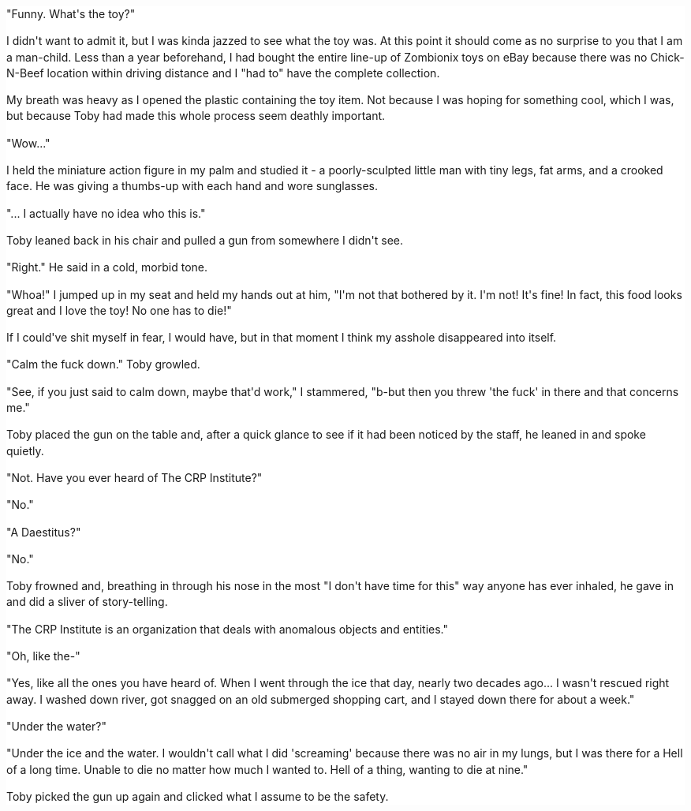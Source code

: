 "Funny. What's the toy?"

I didn't want to admit it, but I was kinda jazzed to see what the toy was. At this point it should come as no surprise to you that I am a man-child. Less than a year beforehand, I had bought the entire line-up of Zombionix toys on eBay because there was no Chick-N-Beef location within driving distance and I "had to" have the complete collection.

My breath was heavy as I opened the plastic containing the toy item. Not because I was hoping for something cool, which I was, but because Toby had made this whole process seem deathly important.

"Wow..."

I held the miniature action figure in my palm and studied it - a poorly-sculpted little man with tiny legs, fat arms, and a crooked face. He was giving a thumbs-up with each hand and wore sunglasses.

"... I actually have no idea who this is."

Toby leaned back in his chair and pulled a gun from somewhere I didn't see.

"Right." He said in a cold, morbid tone.

"Whoa!" I jumped up in my seat and held my hands out at him, "I'm not that bothered by it. I'm not! It's fine! In fact, this food looks great and I love the toy! No one has to die!"

If I could've shit myself in fear, I would have, but in that moment I think my asshole disappeared into itself.

"Calm the fuck down." Toby growled.

"See, if you just said to calm down, maybe that'd work," I stammered, "b-but then you threw 'the fuck' in there and that concerns me."

Toby placed the gun on the table and, after a quick glance to see if it had been noticed by the staff, he leaned in and spoke quietly.

"Not. Have you ever heard of The CRP Institute?"

"No."

"A Daestitus?"

"No."

Toby frowned and, breathing in through his nose in the most "I don't have time for this" way anyone has ever inhaled, he gave in and did a sliver of story-telling.

"The CRP Institute is an organization that deals with anomalous objects and entities."

"Oh, like the-"

"Yes, like all the ones you have heard of. When I went through the ice that day, nearly two decades ago... I wasn't rescued right away. I washed down river, got snagged on an old submerged shopping cart, and I stayed down there for about a week."

"Under the water?"

"Under the ice and the water. I wouldn't call what I did 'screaming' because there was no air in my lungs, but I was there for a Hell of a long time. Unable to die no matter how much I wanted to. Hell of a thing, wanting to die at nine."

Toby picked the gun up again and clicked what I assume to be the safety.
